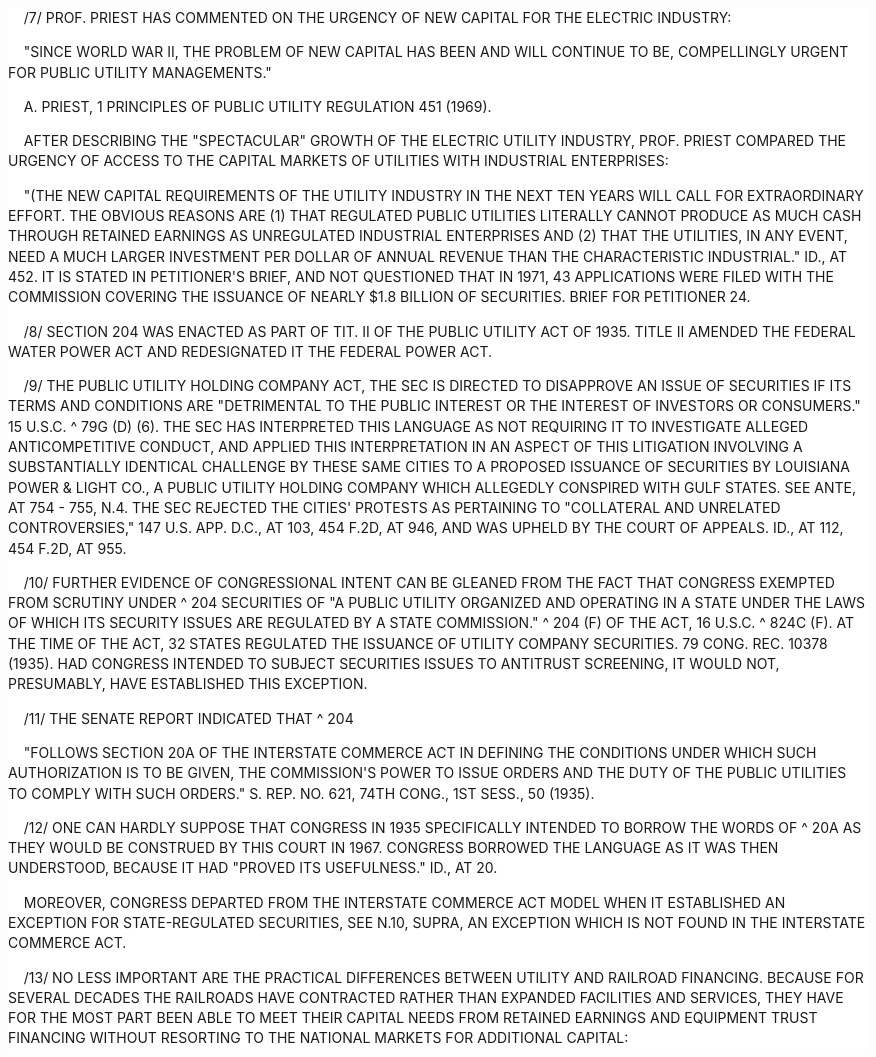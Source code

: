     /7/  PROF. PRIEST HAS COMMENTED ON THE URGENCY OF NEW CAPITAL FOR THE ELECTRIC INDUSTRY:

    "SINCE WORLD WAR II, THE PROBLEM OF NEW CAPITAL HAS BEEN AND WILL CONTINUE TO BE, COMPELLINGLY URGENT FOR PUBLIC UTILITY MANAGEMENTS."

    A. PRIEST, 1 PRINCIPLES OF PUBLIC UTILITY REGULATION 451 (1969).

    AFTER DESCRIBING THE "SPECTACULAR" GROWTH OF THE ELECTRIC UTILITY INDUSTRY, PROF. PRIEST COMPARED THE URGENCY OF ACCESS TO THE CAPITAL MARKETS OF UTILITIES WITH INDUSTRIAL ENTERPRISES:

    "(THE NEW CAPITAL REQUIREMENTS OF THE UTILITY INDUSTRY IN THE NEXT TEN YEARS WILL CALL FOR EXTRAORDINARY EFFORT.  THE OBVIOUS REASONS ARE (1) THAT REGULATED PUBLIC UTILITIES LITERALLY CANNOT PRODUCE AS MUCH CASH THROUGH RETAINED EARNINGS AS UNREGULATED INDUSTRIAL ENTERPRISES AND (2) THAT THE UTILITIES, IN ANY EVENT, NEED A MUCH LARGER INVESTMENT PER DOLLAR OF ANNUAL REVENUE THAN THE CHARACTERISTIC INDUSTRIAL."  ID., AT 452.     IT IS STATED IN PETITIONER'S BRIEF, AND NOT QUESTIONED THAT IN 1971, 43 APPLICATIONS WERE FILED WITH THE COMMISSION COVERING THE ISSUANCE OF NEARLY $1.8 BILLION OF SECURITIES.  BRIEF FOR PETITIONER 24.

    /8/  SECTION 204 WAS ENACTED AS PART OF TIT. II OF THE PUBLIC UTILITY ACT OF 1935.  TITLE II AMENDED THE FEDERAL WATER POWER ACT AND REDESIGNATED IT THE FEDERAL POWER ACT.

    /9/  THE PUBLIC UTILITY HOLDING COMPANY ACT, THE SEC IS DIRECTED TO DISAPPROVE AN ISSUE OF SECURITIES IF ITS TERMS AND CONDITIONS ARE "DETRIMENTAL TO THE PUBLIC INTEREST OR THE INTEREST OF INVESTORS OR CONSUMERS."  15 U.S.C. ^ 79G (D) (6).  THE SEC HAS INTERPRETED THIS LANGUAGE AS NOT REQUIRING IT TO INVESTIGATE ALLEGED ANTICOMPETITIVE CONDUCT, AND APPLIED THIS INTERPRETATION IN AN ASPECT OF THIS LITIGATION INVOLVING A SUBSTANTIALLY IDENTICAL CHALLENGE BY THESE SAME CITIES TO A PROPOSED ISSUANCE OF SECURITIES BY LOUISIANA POWER & LIGHT CO., A PUBLIC UTILITY HOLDING COMPANY WHICH ALLEGEDLY CONSPIRED WITH GULF STATES.  SEE ANTE, AT 754 - 755, N.4.  THE SEC REJECTED THE CITIES' PROTESTS AS PERTAINING TO "COLLATERAL AND UNRELATED CONTROVERSIES," 147 U.S. APP. D.C., AT 103, 454 F.2D, AT 946, AND WAS UPHELD BY THE COURT OF APPEALS.  ID., AT 112, 454 F.2D, AT 955.

    /10/  FURTHER EVIDENCE OF CONGRESSIONAL INTENT CAN BE GLEANED FROM THE FACT THAT CONGRESS EXEMPTED FROM SCRUTINY UNDER ^ 204 SECURITIES OF "A PUBLIC UTILITY ORGANIZED AND OPERATING IN A STATE UNDER THE LAWS OF WHICH ITS SECURITY ISSUES ARE REGULATED BY A STATE COMMISSION."  ^ 204 (F) OF THE ACT, 16 U.S.C. ^ 824C (F).  AT THE TIME OF THE ACT, 32 STATES REGULATED THE ISSUANCE OF UTILITY COMPANY SECURITIES.  79 CONG. REC. 10378 (1935).  HAD CONGRESS INTENDED TO SUBJECT SECURITIES ISSUES TO ANTITRUST SCREENING, IT WOULD NOT, PRESUMABLY, HAVE ESTABLISHED THIS EXCEPTION.

    /11/  THE SENATE REPORT INDICATED THAT ^ 204

    "FOLLOWS SECTION 20A OF THE INTERSTATE COMMERCE ACT IN DEFINING THE CONDITIONS UNDER WHICH SUCH AUTHORIZATION IS TO BE GIVEN, THE COMMISSION'S POWER TO ISSUE ORDERS AND THE DUTY OF THE PUBLIC UTILITIES TO COMPLY WITH SUCH ORDERS."  S. REP. NO. 621, 74TH CONG., 1ST SESS., 50 (1935).

    /12/  ONE CAN HARDLY SUPPOSE THAT CONGRESS IN 1935 SPECIFICALLY INTENDED TO BORROW THE WORDS OF ^ 20A AS THEY WOULD BE CONSTRUED BY THIS COURT IN 1967.  CONGRESS BORROWED THE LANGUAGE AS IT WAS THEN UNDERSTOOD, BECAUSE IT HAD "PROVED ITS USEFULNESS."  ID., AT 20.

    MOREOVER, CONGRESS DEPARTED FROM THE INTERSTATE COMMERCE ACT MODEL WHEN IT ESTABLISHED AN EXCEPTION FOR STATE-REGULATED SECURITIES, SEE N.10, SUPRA, AN EXCEPTION WHICH IS NOT FOUND IN THE INTERSTATE COMMERCE ACT.

    /13/  NO LESS IMPORTANT ARE THE PRACTICAL DIFFERENCES BETWEEN UTILITY AND RAILROAD FINANCING.  BECAUSE FOR SEVERAL DECADES THE RAILROADS HAVE CONTRACTED RATHER THAN EXPANDED FACILITIES AND SERVICES, THEY HAVE FOR THE MOST PART BEEN ABLE TO MEET THEIR CAPITAL NEEDS FROM RETAINED EARNINGS AND EQUIPMENT TRUST FINANCING WITHOUT RESORTING TO THE NATIONAL MARKETS FOR ADDITIONAL CAPITAL:
